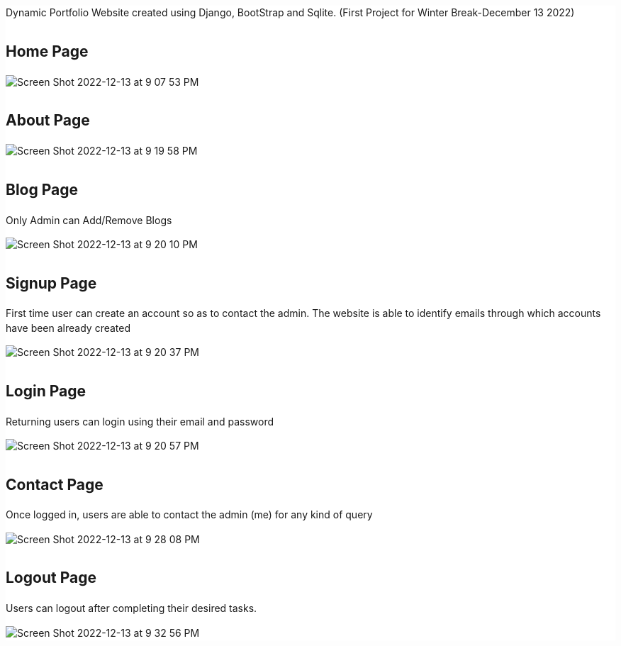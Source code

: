 Dynamic Portfolio Website created using Django, BootStrap and Sqlite. 
(First Project for Winter Break-December 13 2022) 

## Home Page

<img width="1000" alt="Screen Shot 2022-12-13 at 9 07 53 PM" src="https://user-images.githubusercontent.com/108853044/207496884-e0c04b00-1dc7-4ceb-942f-410f86537938.png">

## About Page

<img width="1000" alt="Screen Shot 2022-12-13 at 9 19 58 PM" src="https://user-images.githubusercontent.com/108853044/207497307-3620fd66-7b87-48a1-9813-ad555e345aa7.png">

## Blog Page 

  Only Admin can Add/Remove Blogs

<img width="1000" alt="Screen Shot 2022-12-13 at 9 20 10 PM" src="https://user-images.githubusercontent.com/108853044/207497460-0b859dcb-59a9-4b53-9390-10fb6adfab95.png">

## Signup Page

   First time user can create an account so as to contact the admin. The website is able to identify emails through which accounts have been already created
   
   <img width="1000" alt="Screen Shot 2022-12-13 at 9 20 37 PM" src="https://user-images.githubusercontent.com/108853044/207497764-8780b58c-da42-4fb2-804d-143acc1a5fb6.png">
   
## Login Page 
   
   Returning users can login using their email and password
    
<img width="1000" alt="Screen Shot 2022-12-13 at 9 20 57 PM" src="https://user-images.githubusercontent.com/108853044/207497902-dc0155d0-acb8-427d-9143-0d374851c979.png">

## Contact Page 
  
  Once logged in, users are able to contact the admin (me) for any kind of query
   
<img width="1000" alt="Screen Shot 2022-12-13 at 9 28 08 PM" src="https://user-images.githubusercontent.com/108853044/207498212-59e0cb9a-6ebc-4c12-8569-881900c17080.png">

## Logout Page 
   
   Users can logout after completing their desired tasks.
   
<img width="1000" alt="Screen Shot 2022-12-13 at 9 32 56 PM" src="https://user-images.githubusercontent.com/108853044/207498907-48aa6715-3f4b-4789-9846-25e1f510cec1.png">





